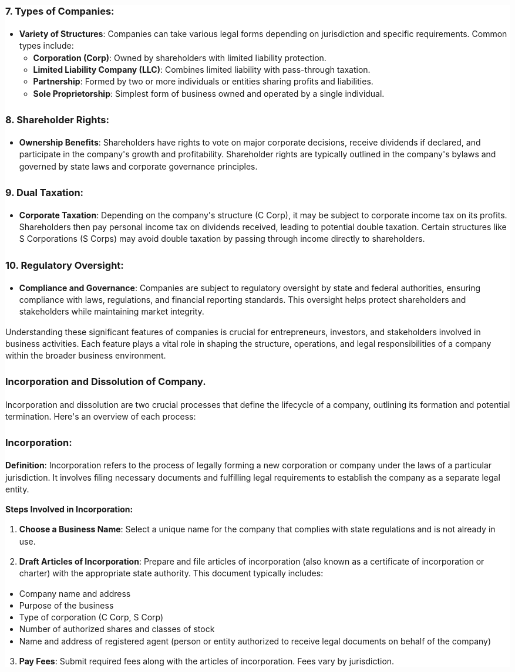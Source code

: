 ### 7. Types of Companies:

- **Variety of Structures**: Companies can take various legal forms depending on jurisdiction and specific requirements. Common types include:
  - **Corporation (Corp)**: Owned by shareholders with limited liability protection.
  - **Limited Liability Company (LLC)**: Combines limited liability with pass-through taxation.
  - **Partnership**: Formed by two or more individuals or entities sharing profits and liabilities.
  - **Sole Proprietorship**: Simplest form of business owned and operated by a single individual.

### 8. Shareholder Rights:

- **Ownership Benefits**: Shareholders have rights to vote on major corporate decisions, receive dividends if declared, and participate in the company's growth and profitability. Shareholder rights are typically outlined in the company's bylaws and governed by state laws and corporate governance principles.

### 9. Dual Taxation:

- **Corporate Taxation**: Depending on the company's structure (C Corp), it may be subject to corporate income tax on its profits. Shareholders then pay personal income tax on dividends received, leading to potential double taxation. Certain structures like S Corporations (S Corps) may avoid double taxation by passing through income directly to shareholders.

### 10. Regulatory Oversight:

- **Compliance and Governance**: Companies are subject to regulatory oversight by state and federal authorities, ensuring compliance with laws, regulations, and financial reporting standards. This oversight helps protect shareholders and stakeholders while maintaining market integrity.

Understanding these significant features of companies is crucial for entrepreneurs, investors, and stakeholders involved in business activities. Each feature plays a vital role in shaping the structure, operations, and legal responsibilities of a company within the broader business environment.

### Incorporation and Dissolution of Company.

Incorporation and dissolution are two crucial processes that define the lifecycle of a company, outlining its formation and potential termination. Here's an overview of each process:

### Incorporation:

**Definition**: Incorporation refers to the process of legally forming a new corporation or company under the laws of a particular jurisdiction. It involves filing necessary documents and fulfilling legal requirements to establish the company as a separate legal entity.

**Steps Involved in Incorporation:**

1. **Choose a Business Name**: Select a unique name for the company that complies with state regulations and is not already in use.
  
2. **Draft Articles of Incorporation**: Prepare and file articles of incorporation (also known as a certificate of incorporation or charter) with the appropriate state authority. This document typically includes:
  
  - Company name and address
  - Purpose of the business
  - Type of corporation (C Corp, S Corp)
  - Number of authorized shares and classes of stock
  - Name and address of registered agent (person or entity authorized to receive legal documents on behalf of the company)
3. **Pay Fees**: Submit required fees along with the articles of incorporation. Fees vary by jurisdiction.
  